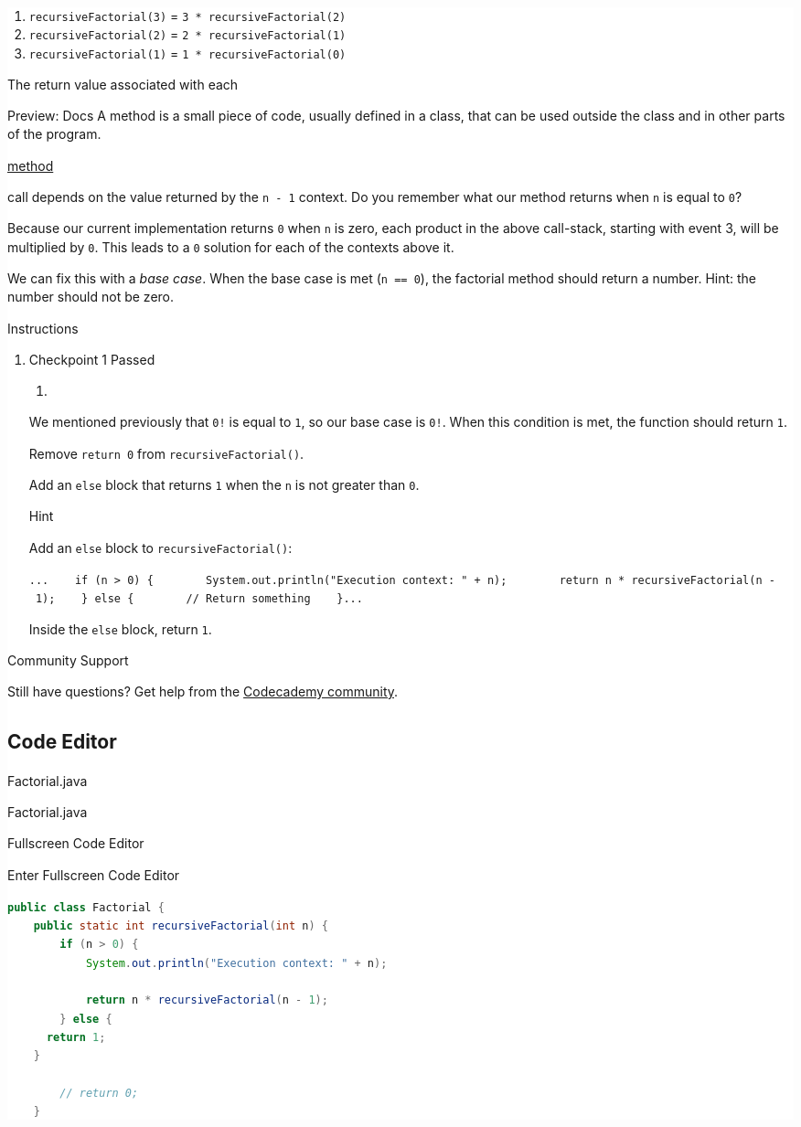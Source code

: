 1.  `recursiveFactorial(3)` = `3 * recursiveFactorial(2)`
2.  `recursiveFactorial(2)` = `2 * recursiveFactorial(1)`
3.  `recursiveFactorial(1)` = `1 * recursiveFactorial(0)`

The return value associated with each

Preview: Docs A method is a small piece of code, usually defined in a class, that can be used outside the class and in other parts of the program.

[method](https://www.codecademy.com/resources/docs/general/method)

call depends on the value returned by the `n - 1` context. Do you remember what our method returns when `n` is equal to `0`?

Because our current implementation returns `0` when `n` is zero, each product in the above call-stack, starting with event 3, will be multiplied by `0`. This leads to a `0` solution for each of the contexts above it.

We can fix this with a _base case_. When the base case is met (`n == 0`), the factorial method should return a number. Hint: the number should not be zero.

Instructions

1.  Checkpoint 1 Passed

    1.

    We mentioned previously that `0!` is equal to `1`, so our base case is `0!`. When this condition is met, the function should return `1`.

    Remove `return 0` from `recursiveFactorial()`.

    Add an `else` block that returns `1` when the `n` is not greater than `0`.

    Hint

    Add an `else` block to `recursiveFactorial()`:

    ```
    ...    if (n > 0) {        System.out.println("Execution context: " + n);        return n * recursiveFactorial(n - 1);    } else {        // Return something    }...
    ```

    Inside the `else` block, return `1`.

Community Support

Still have questions? Get help from the [Codecademy community](https://community.codecademy.com/c/start-here/).

## Code Editor

Factorial.java

Factorial.java

Fullscreen Code Editor

Enter Fullscreen Code Editor

```java
public class Factorial {
	public static int recursiveFactorial(int n) {
		if (n > 0) {
			System.out.println("Execution context: " + n);

			return n * recursiveFactorial(n - 1);
		} else {
      return 1;
    }

		// return 0;
	}
```